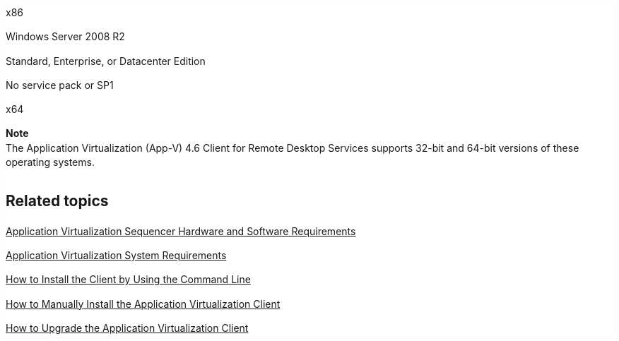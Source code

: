 <td align="left"><p>x86</p></td>
</tr>
<tr class="even">
<td align="left"><p>Windows Server 2008 R2</p></td>
<td align="left"><p>Standard, Enterprise, or Datacenter Edition</p></td>
<td align="left"><p>No service pack or SP1</p></td>
<td align="left"><p>x64</p></td>
</tr>
</tbody>
</table>

 

**Note**  
The Application Virtualization (App-V) 4.6 Client for Remote Desktop Services supports 32-bit and 64-bit versions of these operating systems.

 

## Related topics


[Application Virtualization Sequencer Hardware and Software Requirements](application-virtualization-sequencer-hardware-and-software-requirements.md)

[Application Virtualization System Requirements](application-virtualization-system-requirements.md)

[How to Install the Client by Using the Command Line](how-to-install-the-client-by-using-the-command-line-new.md)

[How to Manually Install the Application Virtualization Client](how-to-manually-install-the-application-virtualization-client.md)

[How to Upgrade the Application Virtualization Client](how-to-upgrade-the-application-virtualization-client.md)

 

 











